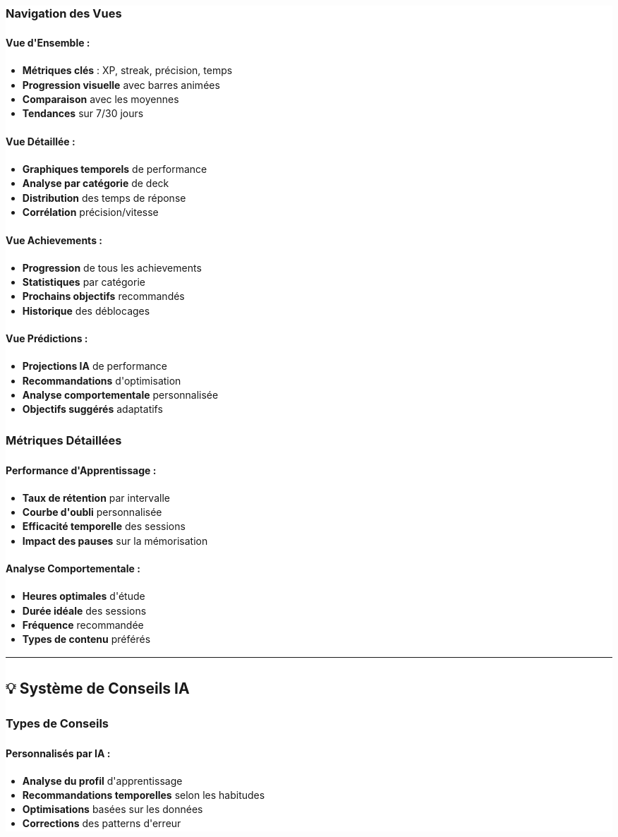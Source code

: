 ### Navigation des Vues

#### Vue d'Ensemble :
- **Métriques clés** : XP, streak, précision, temps
- **Progression visuelle** avec barres animées
- **Comparaison** avec les moyennes
- **Tendances** sur 7/30 jours

#### Vue Détaillée :
- **Graphiques temporels** de performance
- **Analyse par catégorie** de deck
- **Distribution** des temps de réponse
- **Corrélation** précision/vitesse

#### Vue Achievements :
- **Progression** de tous les achievements
- **Statistiques** par catégorie
- **Prochains objectifs** recommandés
- **Historique** des déblocages

#### Vue Prédictions :
- **Projections IA** de performance
- **Recommandations** d'optimisation
- **Analyse comportementale** personnalisée
- **Objectifs suggérés** adaptatifs

### Métriques Détaillées

#### Performance d'Apprentissage :
- **Taux de rétention** par intervalle
- **Courbe d'oubli** personnalisée
- **Efficacité temporelle** des sessions
- **Impact des pauses** sur la mémorisation

#### Analyse Comportementale :
- **Heures optimales** d'étude
- **Durée idéale** des sessions
- **Fréquence** recommandée
- **Types de contenu** préférés

---

## 💡 Système de Conseils IA

### Types de Conseils

#### Personnalisés par IA :
- **Analyse du profil** d'apprentissage
- **Recommandations temporelles** selon les habitudes
- **Optimisations** basées sur les données
- **Corrections** des patterns d'erreur
